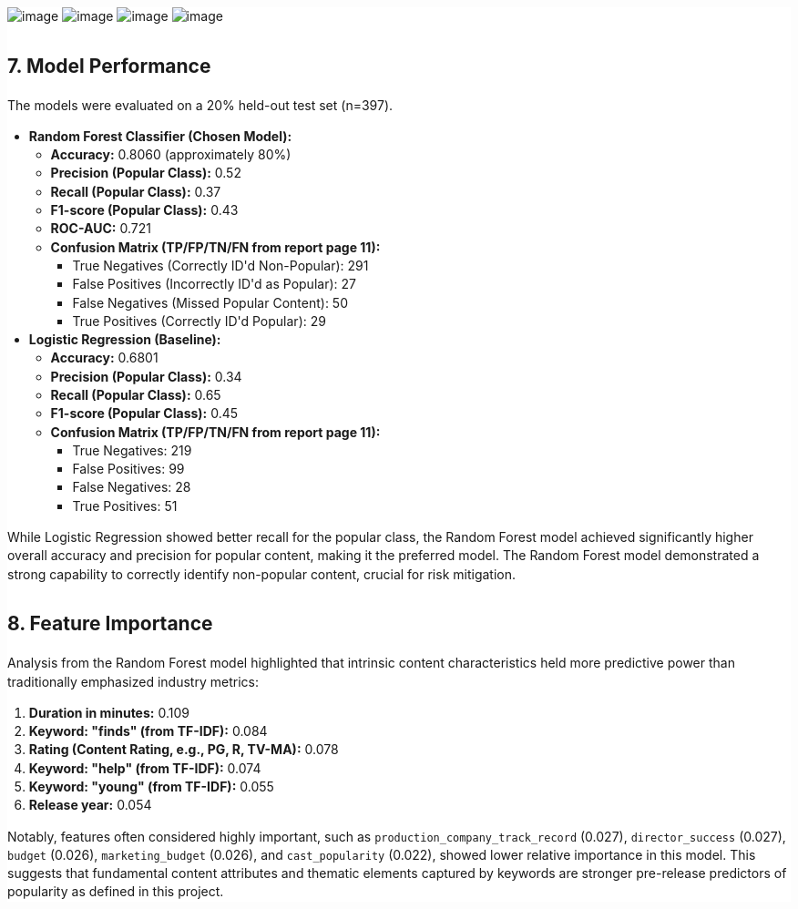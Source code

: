 <img width="1470" alt="image" src="https://github.com/user-attachments/assets/6a18e208-1069-4b10-b28e-a8952e78f683" />
<img width="1470" alt="image" src="https://github.com/user-attachments/assets/02d44c9d-b7ab-4c09-acaa-5a234372fa72" />
<img width="1470" alt="image" src="https://github.com/user-attachments/assets/6e64d1b1-ae26-43f3-ad26-651a01f881ee" />
<img width="1470" alt="image" src="https://github.com/user-attachments/assets/cb93d979-8cc3-47d0-98be-db0b11cbde93" />



## 7. Model Performance
The models were evaluated on a 20% held-out test set (n=397).
* **Random Forest Classifier (Chosen Model):**
    * **Accuracy:** 0.8060 (approximately 80%)
    * **Precision (Popular Class):** 0.52
    * **Recall (Popular Class):** 0.37
    * **F1-score (Popular Class):** 0.43
    * **ROC-AUC:** 0.721
    * **Confusion Matrix (TP/FP/TN/FN from report page 11):**
        * True Negatives (Correctly ID'd Non-Popular): 291
        * False Positives (Incorrectly ID'd as Popular): 27
        * False Negatives (Missed Popular Content): 50
        * True Positives (Correctly ID'd Popular): 29
* **Logistic Regression (Baseline):**
    * **Accuracy:** 0.6801
    * **Precision (Popular Class):** 0.34
    * **Recall (Popular Class):** 0.65
    * **F1-score (Popular Class):** 0.45
    * **Confusion Matrix (TP/FP/TN/FN from report page 11):**
        * True Negatives: 219
        * False Positives: 99
        * False Negatives: 28
        * True Positives: 51

While Logistic Regression showed better recall for the popular class, the Random Forest model achieved significantly higher overall accuracy and precision for popular content, making it the preferred model. The Random Forest model demonstrated a strong capability to correctly identify non-popular content, crucial for risk mitigation.

## 8. Feature Importance
Analysis from the Random Forest model highlighted that intrinsic content characteristics held more predictive power than traditionally emphasized industry metrics:
1.  **Duration in minutes:** 0.109
2.  **Keyword: "finds" (from TF-IDF):** 0.084
3.  **Rating (Content Rating, e.g., PG, R, TV-MA):** 0.078
4.  **Keyword: "help" (from TF-IDF):** 0.074
5.  **Keyword: "young" (from TF-IDF):** 0.055
6.  **Release year:** 0.054

Notably, features often considered highly important, such as `production_company_track_record` (0.027), `director_success` (0.027), `budget` (0.026), `marketing_budget` (0.026), and `cast_popularity` (0.022), showed lower relative importance in this model. This suggests that fundamental content attributes and thematic elements captured by keywords are stronger pre-release predictors of popularity as defined in this project.
